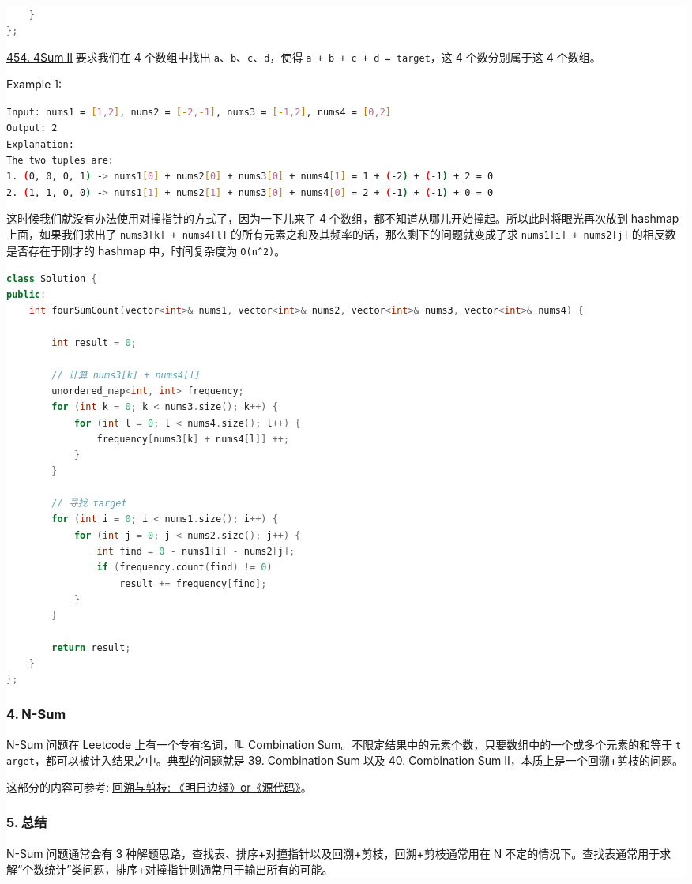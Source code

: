 ```cpp
    }
};
```

[454. 4Sum II](https://leetcode.com/problems/4sum-ii/) 要求我们在 4 个数组中找出 `a`、`b`、`c`、`d`，使得 `a + b + c + d = target`，这 4 个数分别属于这 4 个数组。

Example 1:

```bash
Input: nums1 = [1,2], nums2 = [-2,-1], nums3 = [-1,2], nums4 = [0,2]
Output: 2
Explanation:
The two tuples are:
1. (0, 0, 0, 1) -> nums1[0] + nums2[0] + nums3[0] + nums4[1] = 1 + (-2) + (-1) + 2 = 0
2. (1, 1, 0, 0) -> nums1[1] + nums2[1] + nums3[0] + nums4[0] = 2 + (-1) + (-1) + 0 = 0
```

这时候我们就没有办法使用对撞指针的方式了，因为一下儿来了 4 个数组，都不知道从哪儿开始撞起。所以此时将眼光再次放到 hashmap 上面，如果我们求出了 `nums3[k] + nums4[l]` 的所有元素之和及其频率的话，那么剩下的问题就变成了求 `nums1[i] + nums2[j]` 的相反数是否存在于刚才的 hashmap 中，时间复杂度为 `O(n^2)`。

```cpp
class Solution {
public:
    int fourSumCount(vector<int>& nums1, vector<int>& nums2, vector<int>& nums3, vector<int>& nums4) {

        int result = 0;

        // 计算 nums3[k] + nums4[l]
        unordered_map<int, int> frequency;
        for (int k = 0; k < nums3.size(); k++) {
            for (int l = 0; l < nums4.size(); l++) {
                frequency[nums3[k] + nums4[l]] ++;
            }
        }

        // 寻找 target
        for (int i = 0; i < nums1.size(); i++) {
            for (int j = 0; j < nums2.size(); j++) {
                int find = 0 - nums1[i] - nums2[j];
                if (frequency.count(find) != 0) 
                    result += frequency[find];
            }
        }

        return result;
    }
};
```

### 4. N-Sum

N-Sum 问题在 Leetcode 上有一个专有名词，叫 Combination Sum。不限定结果中的元素个数，只要数组中的一个或多个元素的和等于 `target`，都可以被计入结果之中。典型的问题就是 [39. Combination Sum](https://leetcode.com/problems/combination-sum/) 以及 [40. Combination Sum II](https://leetcode.com/problems/combination-sum-ii/)，本质上是一个回溯+剪枝的问题。

这部分的内容可参考: [回溯与剪枝: 《明日边缘》or《源代码》](https://github.com/SmartKeyerror/Snorlax/tree/master/algorithm/backtracking)。


### 5. 总结

N-Sum 问题通常会有 3 种解题思路，查找表、排序+对撞指针以及回溯+剪枝，回溯+剪枝通常用在 N 不定的情况下。查找表通常用于求解“个数统计”类问题，排序+对撞指针则通常用于输出所有的可能。
